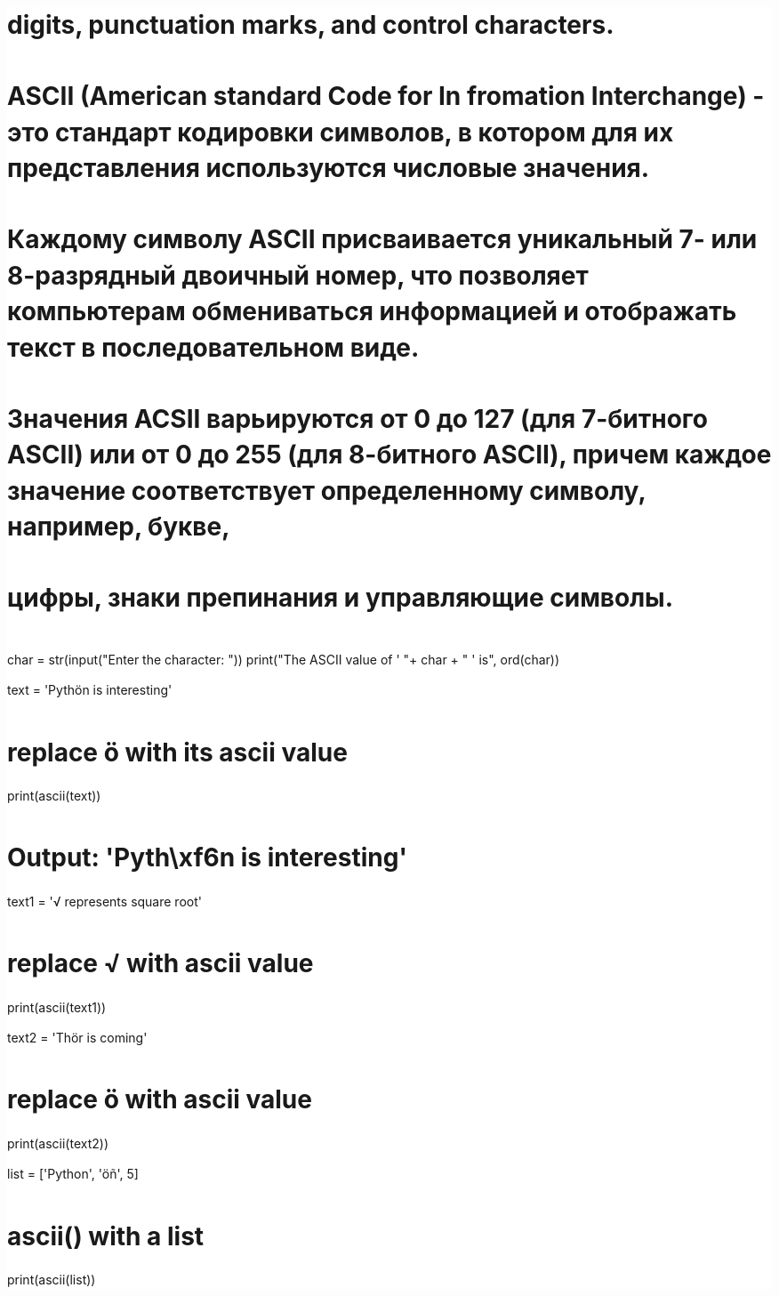 #       digits, punctuation marks, and control characters.
#       
#       
#       ASCII (American standard Code for In fromation Interchange) - это стандарт кодировки символов, в котором для их представления используются числовые значения.
#       Каждому символу ASCII присваивается уникальный 7- или 8-разрядный двоичный номер, что позволяет компьютерам обмениваться информацией и отображать текст в последовательном виде.
#       Значения ACSII варьируются от 0 до 127 (для 7-битного ASCII) или от 0 до 255 (для 8-битного ASCII), причем каждое значение соответствует определенному символу, например, букве,
#        цифры, знаки препинания и управляющие символы.
#       


char = str(input("Enter the character: "))
print("The ASCII value of ' "+ char + " ' is", ord(char))


text = 'Pythön is interesting'

# replace ö with its ascii value
print(ascii(text))

# Output: 'Pyth\xf6n is interesting'

text1 = '√ represents square root'

# replace √ with ascii value 
print(ascii(text1))

text2 = 'Thör is coming'

# replace ö with ascii value 
print(ascii(text2))

list = ['Python', 'öñ', 5]

# ascii() with a list
print(ascii(list))
